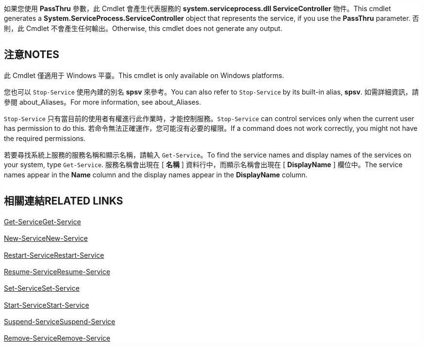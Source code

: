 <span data-ttu-id="d7e26-170">如果您使用 **PassThru** 參數，此 Cmdlet 會產生代表服務的 **system.serviceprocess.dll ServiceController** 物件。</span><span class="sxs-lookup"><span data-stu-id="d7e26-170">This cmdlet generates a **System.ServiceProcess.ServiceController** object that represents the service, if you use the **PassThru** parameter.</span></span> <span data-ttu-id="d7e26-171">否則，此 Cmdlet 不會產生任何輸出。</span><span class="sxs-lookup"><span data-stu-id="d7e26-171">Otherwise, this cmdlet does not generate any output.</span></span>

## <span data-ttu-id="d7e26-172">注意</span><span class="sxs-lookup"><span data-stu-id="d7e26-172">NOTES</span></span>

<span data-ttu-id="d7e26-173">此 Cmdlet 僅適用于 Windows 平臺。</span><span class="sxs-lookup"><span data-stu-id="d7e26-173">This cmdlet is only available on Windows platforms.</span></span>

<span data-ttu-id="d7e26-174">您也可以 `Stop-Service` 使用內建的別名 **spsv** 來參考。</span><span class="sxs-lookup"><span data-stu-id="d7e26-174">You can also refer to `Stop-Service` by its built-in alias, **spsv**.</span></span> <span data-ttu-id="d7e26-175">如需詳細資訊，請參閱 about_Aliases。</span><span class="sxs-lookup"><span data-stu-id="d7e26-175">For more information, see about_Aliases.</span></span>

<span data-ttu-id="d7e26-176">`Stop-Service` 只有當目前的使用者有權進行此作業時，才能控制服務。</span><span class="sxs-lookup"><span data-stu-id="d7e26-176">`Stop-Service` can control services only when the current user has permission to do this.</span></span> <span data-ttu-id="d7e26-177">若命令無法正確運作，您可能沒有必要的權限。</span><span class="sxs-lookup"><span data-stu-id="d7e26-177">If a command does not work correctly, you might not have the required permissions.</span></span>

<span data-ttu-id="d7e26-178">若要尋找系統上服務的服務名稱和顯示名稱，請輸入 `Get-Service`。</span><span class="sxs-lookup"><span data-stu-id="d7e26-178">To find the service names and display names of the services on your system, type `Get-Service`.</span></span> <span data-ttu-id="d7e26-179">服務名稱會出現在 [ **名稱** ] 資料行中，而顯示名稱會出現在 [ **DisplayName** ] 欄位中。</span><span class="sxs-lookup"><span data-stu-id="d7e26-179">The service names appear in the **Name** column and the display names appear in the **DisplayName** column.</span></span>

## <span data-ttu-id="d7e26-180">相關連結</span><span class="sxs-lookup"><span data-stu-id="d7e26-180">RELATED LINKS</span></span>

[<span data-ttu-id="d7e26-181">Get-Service</span><span class="sxs-lookup"><span data-stu-id="d7e26-181">Get-Service</span></span>](Get-Service.md)

[<span data-ttu-id="d7e26-182">New-Service</span><span class="sxs-lookup"><span data-stu-id="d7e26-182">New-Service</span></span>](New-Service.md)

[<span data-ttu-id="d7e26-183">Restart-Service</span><span class="sxs-lookup"><span data-stu-id="d7e26-183">Restart-Service</span></span>](Restart-Service.md)

[<span data-ttu-id="d7e26-184">Resume-Service</span><span class="sxs-lookup"><span data-stu-id="d7e26-184">Resume-Service</span></span>](Resume-Service.md)

[<span data-ttu-id="d7e26-185">Set-Service</span><span class="sxs-lookup"><span data-stu-id="d7e26-185">Set-Service</span></span>](Set-Service.md)

[<span data-ttu-id="d7e26-186">Start-Service</span><span class="sxs-lookup"><span data-stu-id="d7e26-186">Start-Service</span></span>](Start-Service.md)

[<span data-ttu-id="d7e26-187">Suspend-Service</span><span class="sxs-lookup"><span data-stu-id="d7e26-187">Suspend-Service</span></span>](Suspend-Service.md)

[<span data-ttu-id="d7e26-188">Remove-Service</span><span class="sxs-lookup"><span data-stu-id="d7e26-188">Remove-Service</span></span>](Remove-Service.md)

